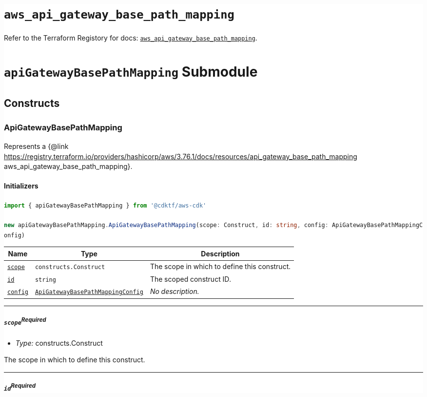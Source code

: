 # `aws_api_gateway_base_path_mapping`

Refer to the Terraform Registory for docs: [`aws_api_gateway_base_path_mapping`](https://registry.terraform.io/providers/hashicorp/aws/3.76.1/docs/resources/api_gateway_base_path_mapping).

# `apiGatewayBasePathMapping` Submodule <a name="`apiGatewayBasePathMapping` Submodule" id="@cdktf/aws-cdk.apiGatewayBasePathMapping"></a>

## Constructs <a name="Constructs" id="Constructs"></a>

### ApiGatewayBasePathMapping <a name="ApiGatewayBasePathMapping" id="@cdktf/aws-cdk.apiGatewayBasePathMapping.ApiGatewayBasePathMapping"></a>

Represents a {@link https://registry.terraform.io/providers/hashicorp/aws/3.76.1/docs/resources/api_gateway_base_path_mapping aws_api_gateway_base_path_mapping}.

#### Initializers <a name="Initializers" id="@cdktf/aws-cdk.apiGatewayBasePathMapping.ApiGatewayBasePathMapping.Initializer"></a>

```typescript
import { apiGatewayBasePathMapping } from '@cdktf/aws-cdk'

new apiGatewayBasePathMapping.ApiGatewayBasePathMapping(scope: Construct, id: string, config: ApiGatewayBasePathMappingConfig)
```

| **Name** | **Type** | **Description** |
| --- | --- | --- |
| <code><a href="#@cdktf/aws-cdk.apiGatewayBasePathMapping.ApiGatewayBasePathMapping.Initializer.parameter.scope">scope</a></code> | <code>constructs.Construct</code> | The scope in which to define this construct. |
| <code><a href="#@cdktf/aws-cdk.apiGatewayBasePathMapping.ApiGatewayBasePathMapping.Initializer.parameter.id">id</a></code> | <code>string</code> | The scoped construct ID. |
| <code><a href="#@cdktf/aws-cdk.apiGatewayBasePathMapping.ApiGatewayBasePathMapping.Initializer.parameter.config">config</a></code> | <code><a href="#@cdktf/aws-cdk.apiGatewayBasePathMapping.ApiGatewayBasePathMappingConfig">ApiGatewayBasePathMappingConfig</a></code> | *No description.* |

---

##### `scope`<sup>Required</sup> <a name="scope" id="@cdktf/aws-cdk.apiGatewayBasePathMapping.ApiGatewayBasePathMapping.Initializer.parameter.scope"></a>

- *Type:* constructs.Construct

The scope in which to define this construct.

---

##### `id`<sup>Required</sup> <a name="id" id="@cdktf/aws-cdk.apiGatewayBasePathMapping.ApiGatewayBasePathMapping.Initializer.parameter.id"></a>
